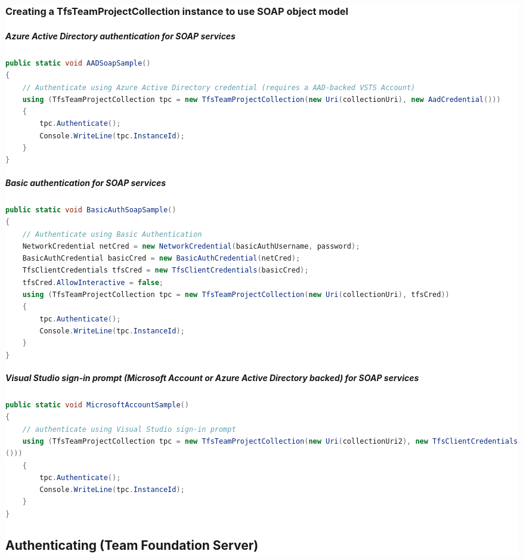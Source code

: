 ### Creating a TfsTeamProjectCollection instance to use SOAP object model

##### Azure Active Directory authentication for SOAP services
```cs
public static void AADSoapSample()
{
	// Authenticate using Azure Active Directory credential (requires a AAD-backed VSTS Account)
	using (TfsTeamProjectCollection tpc = new TfsTeamProjectCollection(new Uri(collectionUri), new AadCredential()))
	{
		tpc.Authenticate();
		Console.WriteLine(tpc.InstanceId);
	}
}
```

##### Basic authentication for SOAP services
```cs
public static void BasicAuthSoapSample()
{
    // Authenticate using Basic Authentication
    NetworkCredential netCred = new NetworkCredential(basicAuthUsername, password);
	BasicAuthCredential basicCred = new BasicAuthCredential(netCred);
	TfsClientCredentials tfsCred = new TfsClientCredentials(basicCred);
    tfsCred.AllowInteractive = false;
    using (TfsTeamProjectCollection tpc = new TfsTeamProjectCollection(new Uri(collectionUri), tfsCred))
    {
        tpc.Authenticate();
        Console.WriteLine(tpc.InstanceId);
    }
}
```

##### Visual Studio sign-in prompt (Microsoft Account or Azure Active Directory backed) for SOAP services
```cs
public static void MicrosoftAccountSample()
{
	// authenticate using Visual Studio sign-in prompt
	using (TfsTeamProjectCollection tpc = new TfsTeamProjectCollection(new Uri(collectionUri2), new TfsClientCredentials()))
	{
		tpc.Authenticate();
		Console.WriteLine(tpc.InstanceId);
	}
}
```

## Authenticating (Team Foundation Server)
